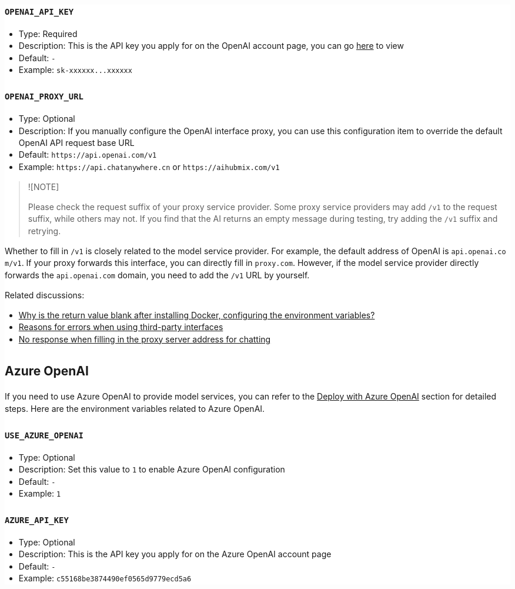 ### `OPENAI_API_KEY`

- Type: Required
- Description: This is the API key you apply for on the OpenAI account page, you can go [here][openai-api-page] to view
- Default: `-`
- Example: `sk-xxxxxx...xxxxxx`

### `OPENAI_PROXY_URL`

- Type: Optional
- Description: If you manually configure the OpenAI interface proxy, you can use this configuration item to override the default OpenAI API request base URL
- Default: `https://api.openai.com/v1`
- Example: `https://api.chatanywhere.cn` or `https://aihubmix.com/v1`

> !\[NOTE]
>
> Please check the request suffix of your proxy service provider. Some proxy service providers may add `/v1` to the request suffix, while others may not.
> If you find that the AI returns an empty message during testing, try adding the `/v1` suffix and retrying.

Whether to fill in `/v1` is closely related to the model service provider. For example, the default address of OpenAI is `api.openai.com/v1`. If your proxy forwards this interface, you can directly fill in `proxy.com`. However, if the model service provider directly forwards the `api.openai.com` domain, you need to add the `/v1` URL by yourself.

Related discussions:

- [Why is the return value blank after installing Docker, configuring the environment variables?](https://github.com/lobehub/lobe-chat/discussions/623)
- [Reasons for errors when using third-party interfaces](https://github.com/lobehub/lobe-chat/discussions/734)
- [No response when filling in the proxy server address for chatting](https://github.com/lobehub/lobe-chat/discussions/1065)

## Azure OpenAI

If you need to use Azure OpenAI to provide model services, you can refer to the [Deploy with Azure OpenAI](Deploy-with-Azure-OpenAI.zh-CN.md) section for detailed steps. Here are the environment variables related to Azure OpenAI.

### `USE_AZURE_OPENAI`

- Type: Optional
- Description: Set this value to `1` to enable Azure OpenAI configuration
- Default: `-`
- Example: `1`

### `AZURE_API_KEY`

- Type: Optional
- Description: This is the API key you apply for on the Azure OpenAI account page
- Default: `-`
- Example: `c55168be3874490ef0565d9779ecd5a6`


[azure-api-verion-url]: https://docs.microsoft.com/zh-cn/azure/developer/javascript/api-reference/es-modules/azure-sdk/ai-translation/translationconfiguration?view=azure-node-latest#api-version
[openai-api-page]: https://platform.openai.com/account/api-keys
[posthog-analytics-url]: https://posthog.com
[vercel-analytics-url]: https://vercel.com/analytics